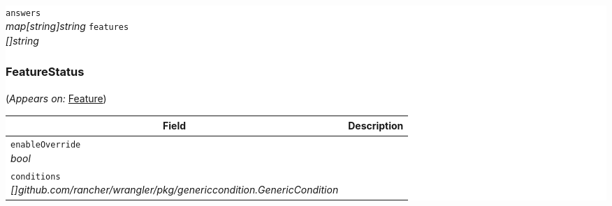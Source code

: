 </a>
</em>
</td>
<td>
</td>
</tr>
<tr>
<td>
<code>answers</code></br>
<em>
map[string]string
</em>
</td>
<td>
</td>
</tr>
<tr>
<td>
<code>features</code></br>
<em>
[]string
</em>
</td>
<td>
</td>
</tr>
</tbody>
</table>
<h3 id="FeatureStatus">FeatureStatus
</h3>
<p>
(<em>Appears on:</em>
<a href="#Feature">Feature</a>)
</p>
<p>
</p>
<table>
<thead>
<tr>
<th>Field</th>
<th>Description</th>
</tr>
</thead>
<tbody>
<tr>
<td>
<code>enableOverride</code></br>
<em>
bool
</em>
</td>
<td>
</td>
</tr>
<tr>
<td>
<code>conditions</code></br>
<em>
[]github.com/rancher/wrangler/pkg/genericcondition.GenericCondition
</em>
</td>
<td>
</td>
</tr>